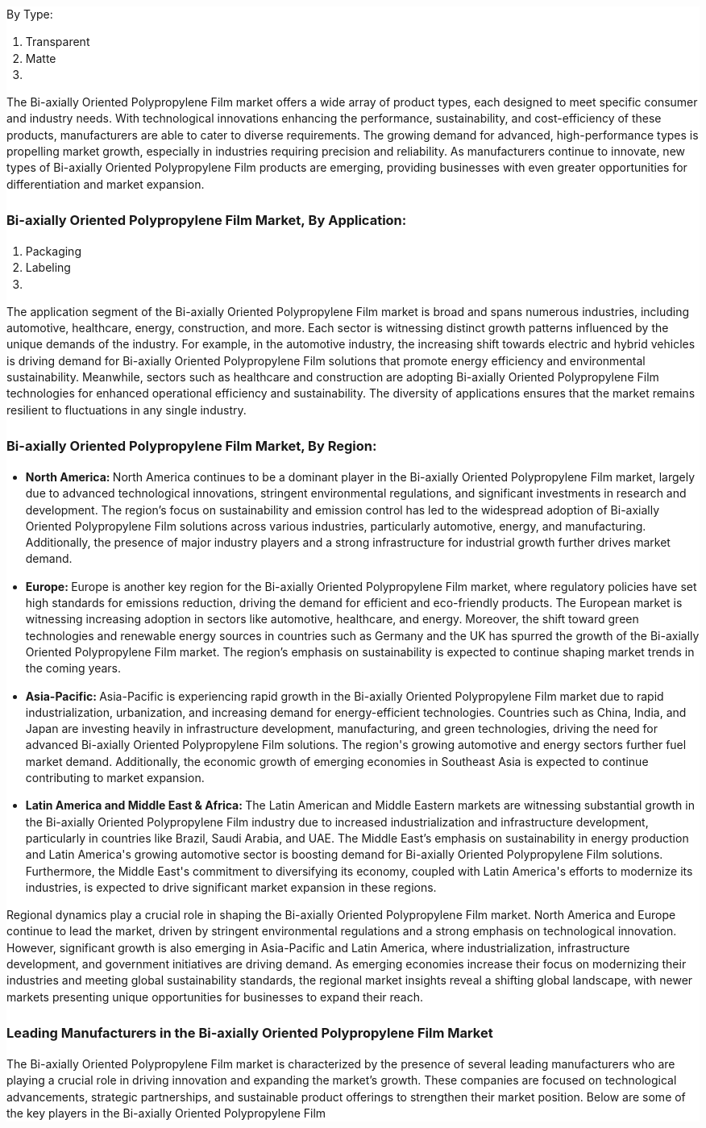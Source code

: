 By Type:<br /></strong></h3><ol><li>Transparent<li> Matte<li></li></ol><p>The Bi-axially Oriented Polypropylene Film market offers a wide array of product types, each designed to meet specific consumer and industry needs. With technological innovations enhancing the performance, sustainability, and cost-efficiency of these products, manufacturers are able to cater to diverse requirements. The growing demand for advanced, high-performance types is propelling market growth, especially in industries requiring precision and reliability. As manufacturers continue to innovate, new types of Bi-axially Oriented Polypropylene Film products are emerging, providing businesses with even greater opportunities for differentiation and market expansion.</p><h3>Bi-axially Oriented Polypropylene Film Market,&nbsp;By Application:</h3><ol><li>Packaging<li> Labeling<li></li></ol><p>The application segment of the Bi-axially Oriented Polypropylene Film market is broad and spans numerous industries, including automotive, healthcare, energy, construction, and more. Each sector is witnessing distinct growth patterns influenced by the unique demands of the industry. For example, in the automotive industry, the increasing shift towards electric and hybrid vehicles is driving demand for Bi-axially Oriented Polypropylene Film solutions that promote energy efficiency and environmental sustainability. Meanwhile, sectors such as healthcare and construction are adopting Bi-axially Oriented Polypropylene Film technologies for enhanced operational efficiency and sustainability. The diversity of applications ensures that the market remains resilient to fluctuations in any single industry.</p><h3>Bi-axially Oriented Polypropylene Film Market, By Region:</h3><ul><li><p><strong>North America:&nbsp;</strong>North America continues to be a dominant player in the Bi-axially Oriented Polypropylene Film market, largely due to advanced technological innovations, stringent environmental regulations, and significant investments in research and development. The region&rsquo;s focus on sustainability and emission control has led to the widespread adoption of Bi-axially Oriented Polypropylene Film solutions across various industries, particularly automotive, energy, and manufacturing. Additionally, the presence of major industry players and a strong infrastructure for industrial growth further drives market demand.</p></li><li><p><strong><strong>Europe:&nbsp;</strong></strong>Europe is another key region for the Bi-axially Oriented Polypropylene Film market, where regulatory policies have set high standards for emissions reduction, driving the demand for efficient and eco-friendly products. The European market is witnessing increasing adoption in sectors like automotive, healthcare, and energy. Moreover, the shift toward green technologies and renewable energy sources in countries such as Germany and the UK has spurred the growth of the Bi-axially Oriented Polypropylene Film market. The region&rsquo;s emphasis on sustainability is expected to continue shaping market trends in the coming years.</p></li><li><p><strong><strong>Asia-Pacific:&nbsp;</strong></strong>Asia-Pacific is experiencing rapid growth in the Bi-axially Oriented Polypropylene Film market due to rapid industrialization, urbanization, and increasing demand for energy-efficient technologies. Countries such as China, India, and Japan are investing heavily in infrastructure development, manufacturing, and green technologies, driving the need for advanced Bi-axially Oriented Polypropylene Film solutions. The region's growing automotive and energy sectors further fuel market demand. Additionally, the economic growth of emerging economies in Southeast Asia is expected to continue contributing to market expansion.</p></li><li><p><strong><strong>Latin America and Middle East &amp; Africa:&nbsp;</strong></strong>The Latin American and Middle Eastern markets are witnessing substantial growth in the Bi-axially Oriented Polypropylene Film industry due to increased industrialization and infrastructure development, particularly in countries like Brazil, Saudi Arabia, and UAE. The Middle East&rsquo;s emphasis on sustainability in energy production and Latin America's growing automotive sector is boosting demand for Bi-axially Oriented Polypropylene Film solutions. Furthermore, the Middle East's commitment to diversifying its economy, coupled with Latin America's efforts to modernize its industries, is expected to drive significant market expansion in these regions.</p></li></ul><p>Regional dynamics play a crucial role in shaping the Bi-axially Oriented Polypropylene Film market. North America and Europe continue to lead the market, driven by stringent environmental regulations and a strong emphasis on technological innovation. However, significant growth is also emerging in Asia-Pacific and Latin America, where industrialization, infrastructure development, and government initiatives are driving demand. As emerging economies increase their focus on modernizing their industries and meeting global sustainability standards, the regional market insights reveal a shifting global landscape, with newer markets presenting unique opportunities for businesses to expand their reach.</p><h3><strong>Leading Manufacturers in the Bi-axially Oriented Polypropylene Film Market</strong></h3><p>The Bi-axially Oriented Polypropylene Film market is characterized by the presence of several leading manufacturers who are playing a crucial role in driving innovation and expanding the market&rsquo;s growth. These companies are focused on technological advancements, strategic partnerships, and sustainable product offerings to strengthen their market position. Below are some of the key players in the Bi-axially Oriented Polypropylene Film